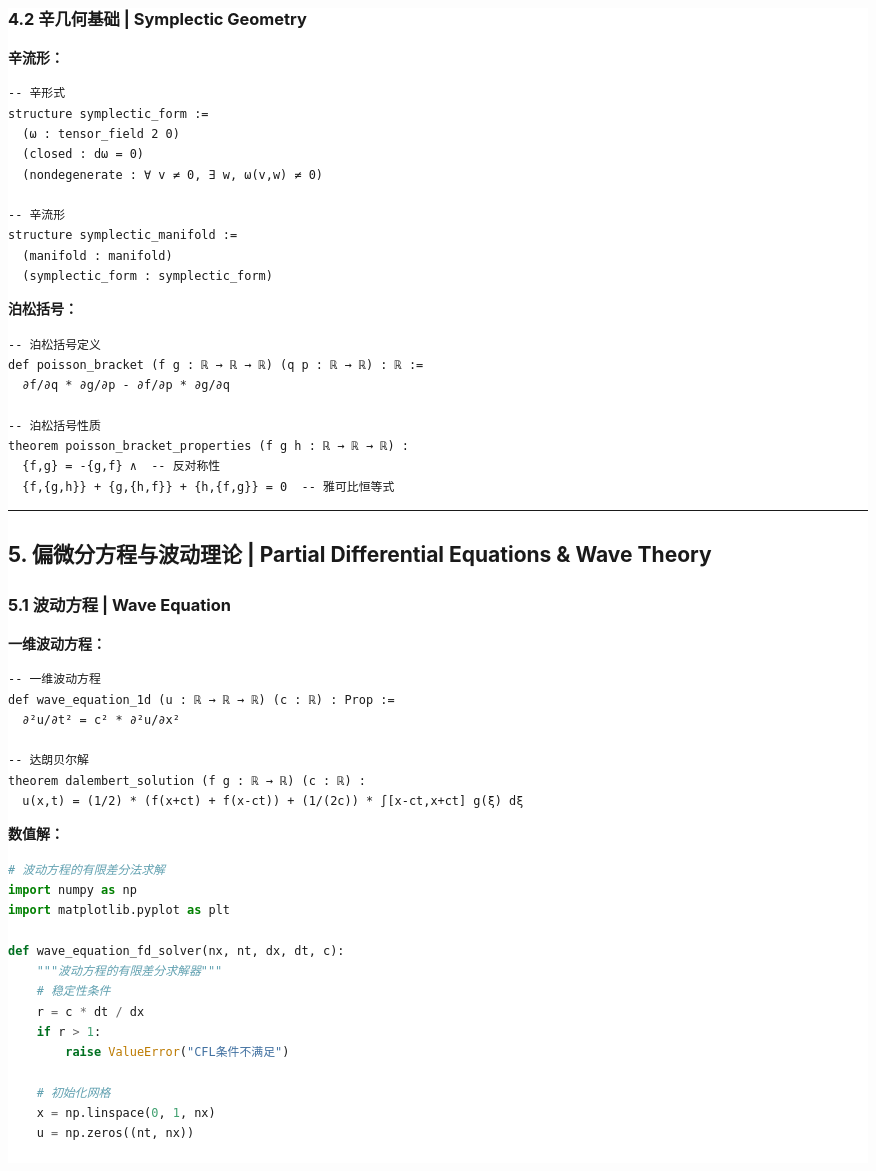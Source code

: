### 4.2 辛几何基础 | Symplectic Geometry

**辛流形：**

```lean
-- 辛形式
structure symplectic_form :=
  (ω : tensor_field 2 0)
  (closed : dω = 0)
  (nondegenerate : ∀ v ≠ 0, ∃ w, ω(v,w) ≠ 0)

-- 辛流形
structure symplectic_manifold :=
  (manifold : manifold)
  (symplectic_form : symplectic_form)
```

**泊松括号：**

```lean
-- 泊松括号定义
def poisson_bracket (f g : ℝ → ℝ → ℝ) (q p : ℝ → ℝ) : ℝ :=
  ∂f/∂q * ∂g/∂p - ∂f/∂p * ∂g/∂q

-- 泊松括号性质
theorem poisson_bracket_properties (f g h : ℝ → ℝ → ℝ) :
  {f,g} = -{g,f} ∧  -- 反对称性
  {f,{g,h}} + {g,{h,f}} + {h,{f,g}} = 0  -- 雅可比恒等式
```

---

## 5. 偏微分方程与波动理论 | Partial Differential Equations & Wave Theory

### 5.1 波动方程 | Wave Equation

**一维波动方程：**

```lean
-- 一维波动方程
def wave_equation_1d (u : ℝ → ℝ → ℝ) (c : ℝ) : Prop :=
  ∂²u/∂t² = c² * ∂²u/∂x²

-- 达朗贝尔解
theorem dalembert_solution (f g : ℝ → ℝ) (c : ℝ) :
  u(x,t) = (1/2) * (f(x+ct) + f(x-ct)) + (1/(2c)) * ∫[x-ct,x+ct] g(ξ) dξ
```

**数值解：**

```python
# 波动方程的有限差分法求解
import numpy as np
import matplotlib.pyplot as plt

def wave_equation_fd_solver(nx, nt, dx, dt, c):
    """波动方程的有限差分求解器"""
    # 稳定性条件
    r = c * dt / dx
    if r > 1:
        raise ValueError("CFL条件不满足")
    
    # 初始化网格
    x = np.linspace(0, 1, nx)
    u = np.zeros((nt, nx))
    
```